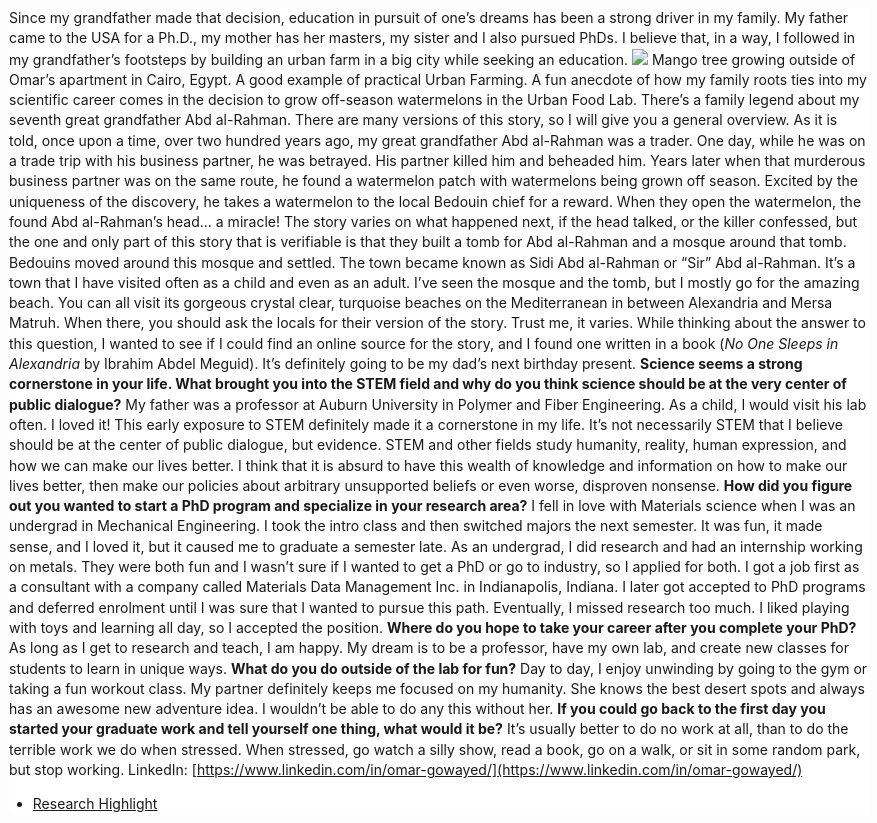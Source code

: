 Since my grandfather made that decision, education in pursuit of one’s dreams has been a strong driver in my family. My father came to the USA for a Ph.D., my mother has her masters, my sister and I also pursued PhDs. I believe that, in a way, I followed in my grandfather’s footsteps by building an urban farm in a big city while seeking an education. 
![](https://static.wixstatic.com/media/08758d_b42f32bb187145669555686165955f83~/v1/fill/w_49,h_28,al_c,q_85,usm_0.66_1.00_0.01,blur_2,enc_avif,quality_auto/08758d_b42f32bb187145669555686165955f83~)
Mango tree growing outside of Omar’s apartment in Cairo, Egypt. A good example of practical Urban Farming.
A fun anecdote of how my family roots ties into my scientific career comes in the decision to grow off-season watermelons in the Urban Food Lab. There’s a family legend about my seventh great grandfather Abd al-Rahman. There are many versions of this story, so I will give you a general overview. As it is told, once upon a time, over two hundred years ago, my great grandfather Abd al-Rahman was a trader. One day, while he was on a trade trip with his business partner, he was betrayed. His partner killed him and beheaded him. Years later when that murderous business partner was on the same route, he found a watermelon patch with watermelons being grown off season. Excited by the uniqueness of the discovery, he takes a watermelon to the local Bedouin chief for a reward. When they open the watermelon, the found Abd al-Rahman’s head… a miracle! The story varies on what happened next, if the head talked, or the killer confessed, but the one and only part of this story that is verifiable is that they built a tomb for Abd al-Rahman and a mosque around that tomb. Bedouins moved around this mosque and settled. The town became known as Sidi Abd al-Rahman or “Sir” Abd al-Rahman. It’s a town that I have visited often as a child and even as an adult. I’ve seen the mosque and the tomb, but I mostly go for the amazing beach.
You can all visit its gorgeous crystal clear, turquoise beaches on the Mediterranean in between Alexandria and Mersa Matruh. When there, you should ask the locals for their version of the story. Trust me, it varies. While thinking about the answer to this question, I wanted to see if I could find an online source for the story, and I found one written in a book (_No One Sleeps in Alexandria_ by Ibrahim Abdel Meguid). It’s definitely going to be my dad’s next birthday present. 
**Science seems a strong cornerstone in your life. What brought you into the STEM field and why do you think science should be at the very center of public dialogue?**
My father was a professor at Auburn University in Polymer and Fiber Engineering. As a child, I would visit his lab often. I loved it! This early exposure to STEM definitely made it a cornerstone in my life. 
It’s not necessarily STEM that I believe should be at the center of public dialogue, but evidence. STEM and other fields study humanity, reality, human expression, and how we can make our lives better. I think that it is absurd to have this wealth of knowledge and information on how to make our lives better, then make our policies about arbitrary unsupported beliefs or even worse, disproven nonsense. 
**How did you figure out you wanted to start a PhD program and specialize in your research area?**
I fell in love with Materials science when I was an undergrad in Mechanical Engineering. I took the intro class and then switched majors the next semester. It was fun, it made sense, and I loved it, but it caused me to graduate a semester late. As an undergrad, I did research and had an internship working on metals. They were both fun and I wasn’t sure if I wanted to get a PhD or go to industry, so I applied for both. I got a job first as a consultant with a company called Materials Data Management Inc. in Indianapolis, Indiana. I later got accepted to PhD programs and deferred enrolment until I was sure that I wanted to pursue this path. Eventually, I missed research too much. I liked playing with toys and learning all day, so I accepted the position.
**Where do you hope to take your career after you complete your PhD?**
As long as I get to research and teach, I am happy. My dream is to be a professor, have my own lab, and create new classes for students to learn in unique ways.
**What do you do outside of the lab for fun?**
Day to day, I enjoy unwinding by going to the gym or taking a fun workout class. My partner definitely keeps me focused on my humanity. She knows the best desert spots and always has an awesome new adventure idea. I wouldn’t be able to do any this without her. 
**If you could go back to the first day you started your graduate work and tell yourself one thing, what would it be?**
It’s usually better to do no work at all, than to do the terrible work we do when stressed. When stressed, go watch a silly show, read a book, go on a walk, or sit in some random park, but stop working. 
LinkedIn: [https://www.linkedin.com/in/omar-gowayed/](https://www.linkedin.com/in/omar-gowayed/)
* [Research Highlight](https://www.nanotechnyc.com/blog/categories/research-highlight)
